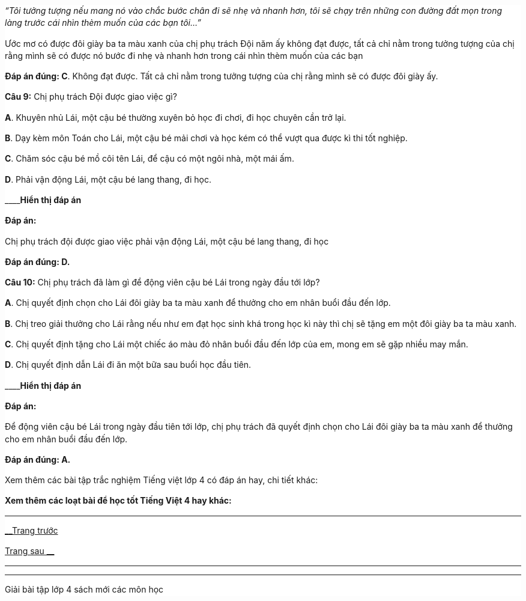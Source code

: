 _“Tôi tưởng tượng nếu mang nó vào chắc bước chân đi sẽ nhẹ và nhanh hơn, tôi sẽ chạy trên những con đường đất mọn trong làng trước cái nhìn thèm muốn của các bạn tôi…”_

Ước mơ có được đôi giày ba ta màu xanh của chị phụ trách Đội năm ấy không đạt được, tất cả chỉ nằm trong tưởng tượng của chị rằng mình sẽ có được nó bước đi nhẹ và nhanh hơn trong cái nhìn thèm muốn của các bạn

**Đáp án đúng: C**. Không đạt được. Tất cả chỉ nằm trong tưởng tượng của chị rằng mình sẽ có được đôi giày ấy.

**Câu 9:** Chị phụ trách Đội được giao việc gì?

**A**. Khuyên nhủ Lái, một cậu bé thường xuyên bỏ học đi chơi, đi học chuyên cần trở lại.

**B**. Dạy kèm môn Toán cho Lái, một cậu bé mải chơi và học kém có thể vượt qua được kì thi tốt nghiệp.

**C**. Chăm sóc cậu bé mồ côi tên Lái, để cậu có một ngôi nhà, một mái ấm.

**D**. Phải vận động Lái, một cậu bé lang thang, đi học.

____**Hiển thị đáp án**

**Đáp án:**

Chị phụ trách đội được giao việc phải vận động Lái, một cậu bé lang thang, đi học

**Đáp án đúng: D.**

**Câu 10:** Chị phụ trách đã làm gì để động viên cậu bé Lái trong ngày đầu tới lớp?

**A**. Chị quyết định chọn cho Lái đôi giày ba ta màu xanh để thưởng cho em nhân buổi đầu đến lớp.

**B**. Chị treo giải thưởng cho Lái rằng nếu như em đạt học sinh khá trong học kì này thì chị sẽ tặng em một đôi giày ba ta màu xanh.

**C**. Chị quyết định tặng cho Lái một chiếc áo màu đỏ nhân buổi đầu đến lớp của em, mong em sẽ gặp nhiều may mắn.

**D**. Chị quyết định dẫn Lái đi ăn một bữa sau buổi học đầu tiên.

____**Hiển thị đáp án**

**Đáp án:**

Để động viên cậu bé Lái trong ngày đầu tiên tới lớp, chị phụ trách đã quyết định chọn cho Lái đôi giày ba ta màu xanh để thưởng cho em nhân buổi đầu đến lớp.

**Đáp án đúng: A.**

Xem thêm các bài tập trắc nghiệm Tiếng việt lớp 4 có đáp án hay, chi tiết khác:

**Xem thêm các loạt bài để học tốt Tiếng Việt 4 hay khác:**

* * *

[__Trang trước](https://vietjack.com/tieng-viet-lop-4/bai-tap-trac-nghiem-tieng-viet-lop-4.jsp)

[Trang sau __](https://vietjack.com/tieng-viet-lop-4/bai-tap-trac-nghiem-tieng-viet-lop-4.jsp)

* * *

* * *

Giải bài tập lớp 4 sách mới các môn học
